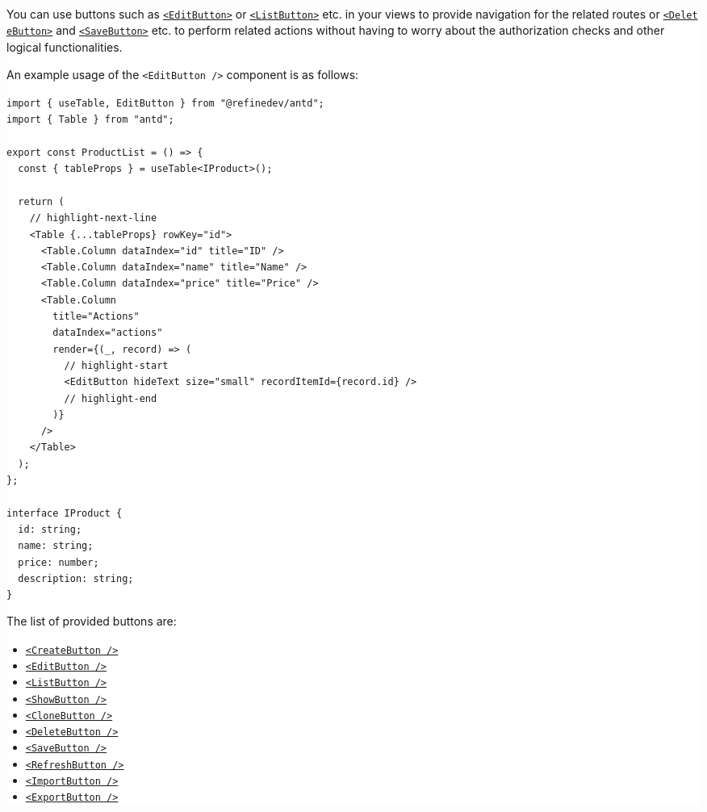 You can use buttons such as [`<EditButton>`](/docs/api-reference/antd/components/buttons/edit-button/) or [`<ListButton>`](/docs/api-reference/antd/components/buttons/list-button/) etc. in your views to provide navigation for the related routes or [`<DeleteButton>`](/docs/api-reference/antd/components/buttons/delete-button/) and [`<SaveButton>`](/docs/api-reference/antd/components/buttons/save-button/) etc. to perform related actions without having to worry about the authorization checks and other logical functionalities.

An example usage of the `<EditButton />` component is as follows:

```tsx title="pages/products/list.tsx"
import { useTable, EditButton } from "@refinedev/antd";
import { Table } from "antd";

export const ProductList = () => {
  const { tableProps } = useTable<IProduct>();

  return (
    // highlight-next-line
    <Table {...tableProps} rowKey="id">
      <Table.Column dataIndex="id" title="ID" />
      <Table.Column dataIndex="name" title="Name" />
      <Table.Column dataIndex="price" title="Price" />
      <Table.Column
        title="Actions"
        dataIndex="actions"
        render={(_, record) => (
          // highlight-start
          <EditButton hideText size="small" recordItemId={record.id} />
          // highlight-end
        )}
      />
    </Table>
  );
};

interface IProduct {
  id: string;
  name: string;
  price: number;
  description: string;
}
```

The list of provided buttons are:

- [`<CreateButton />`](/docs/api-reference/antd/components/buttons/create-button/)
- [`<EditButton />`](/docs/api-reference/antd/components/buttons/edit-button/)
- [`<ListButton />`](/docs/api-reference/antd/components/buttons/list-button/)
- [`<ShowButton />`](/docs/api-reference/antd/components/buttons/show-button/)
- [`<CloneButton />`](/docs/api-reference/antd/components/buttons/clone-button/)
- [`<DeleteButton />`](/docs/api-reference/antd/components/buttons/delete-button/)
- [`<SaveButton />`](/docs/api-reference/antd/components/buttons/save-button/)
- [`<RefreshButton />`](/docs/api-reference/antd/components/buttons/refresh-button/)
- [`<ImportButton />`](/docs/api-reference/antd/components/buttons/import-button/)
- [`<ExportButton />`](/docs/api-reference/antd/components/buttons/export-button/)
